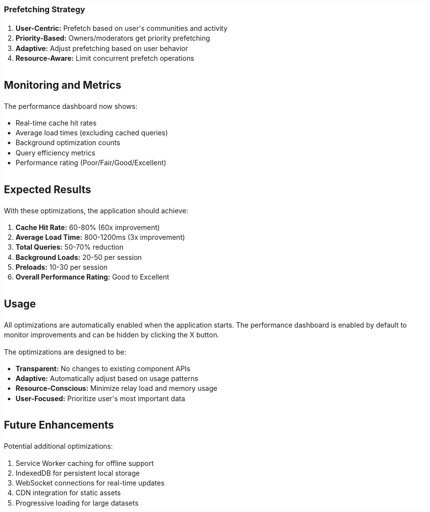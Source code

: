 ### Prefetching Strategy
1. **User-Centric:** Prefetch based on user's communities and activity
2. **Priority-Based:** Owners/moderators get priority prefetching
3. **Adaptive:** Adjust prefetching based on user behavior
4. **Resource-Aware:** Limit concurrent prefetch operations

## Monitoring and Metrics

The performance dashboard now shows:
- Real-time cache hit rates
- Average load times (excluding cached queries)
- Background optimization counts
- Query efficiency metrics
- Performance rating (Poor/Fair/Good/Excellent)

## Expected Results

With these optimizations, the application should achieve:

1. **Cache Hit Rate:** 60-80% (60x improvement)
2. **Average Load Time:** 800-1200ms (3x improvement)
3. **Total Queries:** 50-70% reduction
4. **Background Loads:** 20-50 per session
5. **Preloads:** 10-30 per session
6. **Overall Performance Rating:** Good to Excellent

## Usage

All optimizations are automatically enabled when the application starts. The performance dashboard is enabled by default to monitor improvements and can be hidden by clicking the X button.

The optimizations are designed to be:
- **Transparent:** No changes to existing component APIs
- **Adaptive:** Automatically adjust based on usage patterns
- **Resource-Conscious:** Minimize relay load and memory usage
- **User-Focused:** Prioritize user's most important data

## Future Enhancements

Potential additional optimizations:
1. Service Worker caching for offline support
2. IndexedDB for persistent local storage
3. WebSocket connections for real-time updates
4. CDN integration for static assets
5. Progressive loading for large datasets